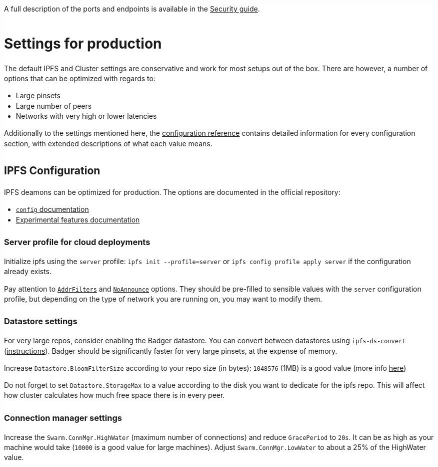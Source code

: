 A full description of the ports and endpoints is available in the [Security guide](/documentation/guides/security).

# Settings for production

The default IPFS and Cluster settings are conservative and work for most setups out of the box. There are however, a number of options that can be optimized with regards to:

* Large pinsets
* Large number of peers
* Networks with very high or lower latencies

Additionally to the settings mentioned here, the [configuration reference](/documentation/reference/configuration) contains detailed information for every configuration section, with extended descriptions of what each value means.

## IPFS Configuration

IPFS deamons can be optimized for production. The options are documented in the official repository:

* [`config` documentation](https://github.com/ipfs/go-ipfs/blob/master/docs/config.md)
* [Experimental features documentation](https://github.com/ipfs/go-ipfs/blob/master/docs/experimental-features.md)

### Server profile for cloud deployments

Initialize ipfs using the `server` profile: `ipfs init --profile=server` or `ipfs config profile apply server` if the configuration already exists.

Pay attention to [`AddrFilters`](https://github.com/ipfs/go-ipfs/blob/master/docs/config.md#swarm) and [`NoAnnounce`](https://github.com/ipfs/go-ipfs/blob/master/docs/config.md#addresses) options. They should be pre-filled to sensible values with the `server` configuration profile, but depending on the type of network you are running on, you may want to modify them.

### Datastore settings

For very large repos, consider enabling the Badger datastore. You can convert between datastores using `ipfs-ds-convert` ([instructions](https://github.com/ipfs/go-ipfs/blob/master/docs/experimental-features.md#basic-usage-2)). Badger should be significantly faster for very large pinsets, at the expense of memory.

Increase `Datastore.BloomFilterSize` according to your repo size (in bytes): `1048576` (1MB) is a good value (more info [here](https://github.com/ipfs/go-ipfs/blob/master/docs/config.md#datastore))

Do not forget to set `Datastore.StorageMax` to a value according to the disk you want to dedicate for the ipfs repo. This will affect how cluster calculates how much free space there is in every peer.

### Connection manager settings

Increase the `Swarm.ConnMgr.HighWater` (maximum number of connections) and reduce `GracePeriod` to `20s`. It can be as high as your machine would take (`10000` is a good value for large machines). Adjust `Swarm.ConnMgr.LowWater` to about a 25% of the HighWater value.

